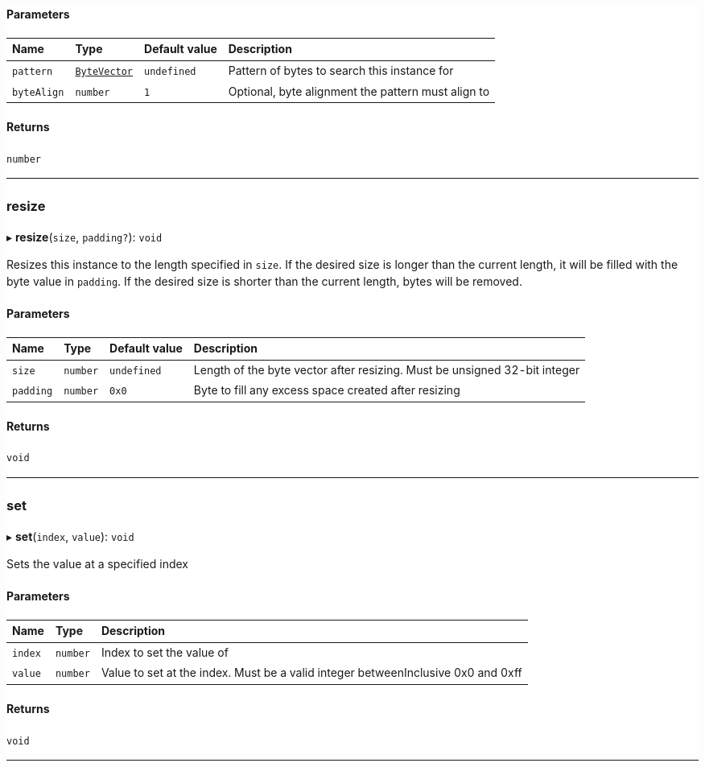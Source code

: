 #### Parameters

| Name        | Type                          | Default value | Description                                        |
| :---------- | :---------------------------- | :------------ | :------------------------------------------------- |
| `pattern`   | [`ByteVector`](ByteVector.md) | `undefined`   | Pattern of bytes to search this instance for       |
| `byteAlign` | `number`                      | `1`           | Optional, byte alignment the pattern must align to |

#### Returns

`number`

---

### resize

▸ **resize**(`size`, `padding?`): `void`

Resizes this instance to the length specified in `size`. If the desired size is
longer than the current length, it will be filled with the byte value in
`padding`. If the desired size is shorter than the current length, bytes will be
removed.

#### Parameters

| Name      | Type     | Default value | Description                                                               |
| :-------- | :------- | :------------ | :------------------------------------------------------------------------ |
| `size`    | `number` | `undefined`   | Length of the byte vector after resizing. Must be unsigned 32-bit integer |
| `padding` | `number` | `0x0`         | Byte to fill any excess space created after resizing                      |

#### Returns

`void`

---

### set

▸ **set**(`index`, `value`): `void`

Sets the value at a specified index

#### Parameters

| Name    | Type     | Description                                                                      |
| :------ | :------- | :------------------------------------------------------------------------------- |
| `index` | `number` | Index to set the value of                                                        |
| `value` | `number` | Value to set at the index. Must be a valid integer betweenInclusive 0x0 and 0xff |

#### Returns

`void`

---